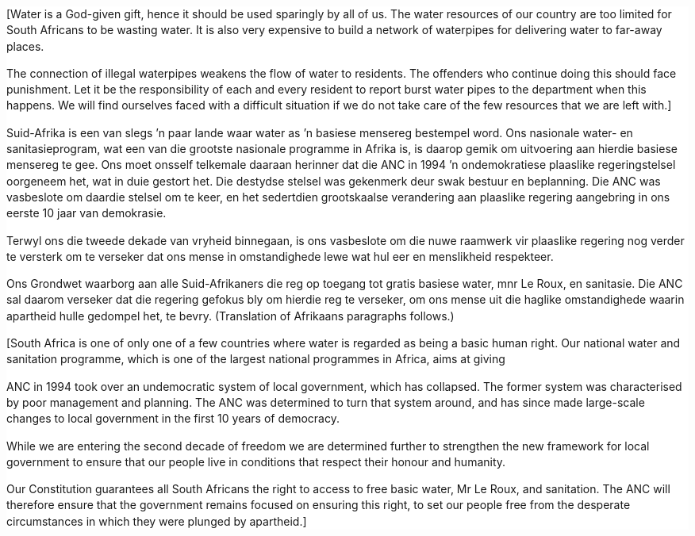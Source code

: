 [Water is a God-given gift, hence it should be used sparingly by all of us.
The water resources of our country are too limited for South Africans to be
wasting water. It is also very expensive to build a network of waterpipes
for delivering water to far-away places.

The connection of illegal waterpipes weakens the flow of water to
residents. The offenders who continue doing this should face punishment.
Let it be the responsibility of each and every resident to report burst
water pipes to the department when this happens. We will find ourselves
faced with a difficult situation if we do not take care of the few
resources that we are left with.]

Suid-Afrika is een van slegs ’n paar lande waar water as ’n basiese
mensereg bestempel word. Ons nasionale water- en sanitasieprogram, wat een
van die grootste nasionale programme in Afrika is, is daarop gemik om
uitvoering aan hierdie basiese mensereg te gee. Ons moet onsself telkemale
daaraan herinner dat die ANC in 1994 ’n ondemokratiese plaaslike
regeringstelsel oorgeneem het, wat in duie gestort het. Die destydse
stelsel was gekenmerk deur swak bestuur en beplanning. Die ANC was
vasbeslote om daardie stelsel om te keer, en het sedertdien grootskaalse
verandering aan plaaslike regering aangebring in ons eerste 10 jaar van
demokrasie.

Terwyl ons die tweede dekade van vryheid binnegaan, is ons vasbeslote om
die nuwe raamwerk vir plaaslike regering nog verder te versterk om te
verseker dat ons mense in omstandighede lewe wat hul eer en menslikheid
respekteer.

Ons Grondwet waarborg aan alle Suid-Afrikaners die reg op toegang tot
gratis basiese water, mnr Le Roux, en sanitasie. Die ANC sal daarom
verseker dat die regering gefokus bly om hierdie reg te verseker, om ons
mense uit die haglike omstandighede waarin apartheid hulle gedompel het, te
bevry. (Translation of Afrikaans paragraphs follows.)

[South Africa is one of only one of a few countries where water is regarded
as being a basic human right. Our national water and sanitation programme,
which is one of the largest national programmes in Africa, aims at giving

ANC in 1994 took over an undemocratic system of local government, which has
collapsed. The former system was characterised by poor management and
planning. The ANC was determined to turn that system around, and has since
made large-scale changes to local government in the first 10 years of
democracy.

While we are entering the second decade of freedom we are determined
further to strengthen the new framework for local government to ensure that
our people live in conditions that respect their honour and humanity.

Our Constitution guarantees all South Africans the right to access to free
basic water, Mr Le Roux, and sanitation. The ANC will therefore ensure that
the government remains focused on ensuring this right, to set our people
free from the desperate circumstances in which they were plunged by
apartheid.]


